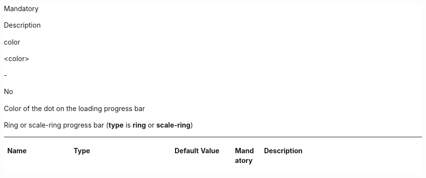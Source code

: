 </th>
<th class="cellrowborder" valign="top" width="6.9306930693069315%" id="mcps1.1.6.1.4"><p id="en-us_topic_0000001058670841_p75576914287"><a name="en-us_topic_0000001058670841_p75576914287"></a><a name="en-us_topic_0000001058670841_p75576914287"></a>Mandatory</p>
</th>
<th class="cellrowborder" valign="top" width="38.613861386138616%" id="mcps1.1.6.1.5"><p id="en-us_topic_0000001058670841_p1055711952815"><a name="en-us_topic_0000001058670841_p1055711952815"></a><a name="en-us_topic_0000001058670841_p1055711952815"></a>Description</p>
</th>
</tr>
</thead>
<tbody><tr id="en-us_topic_0000001058670841_row755710910285"><td class="cellrowborder" valign="top" width="15.841584158415841%" headers="mcps1.1.6.1.1 "><p id="en-us_topic_0000001058670841_p1055818912284"><a name="en-us_topic_0000001058670841_p1055818912284"></a><a name="en-us_topic_0000001058670841_p1055818912284"></a>color</p>
</td>
<td class="cellrowborder" valign="top" width="11.881188118811883%" headers="mcps1.1.6.1.2 "><p id="en-us_topic_0000001058670841_p115587942811"><a name="en-us_topic_0000001058670841_p115587942811"></a><a name="en-us_topic_0000001058670841_p115587942811"></a>&lt;color&gt;</p>
</td>
<td class="cellrowborder" valign="top" width="26.732673267326728%" headers="mcps1.1.6.1.3 "><p id="en-us_topic_0000001058670841_p14706141316531"><a name="en-us_topic_0000001058670841_p14706141316531"></a><a name="en-us_topic_0000001058670841_p14706141316531"></a>-</p>
</td>
<td class="cellrowborder" valign="top" width="6.9306930693069315%" headers="mcps1.1.6.1.4 "><p id="en-us_topic_0000001058670841_p05583932819"><a name="en-us_topic_0000001058670841_p05583932819"></a><a name="en-us_topic_0000001058670841_p05583932819"></a>No</p>
</td>
<td class="cellrowborder" valign="top" width="38.613861386138616%" headers="mcps1.1.6.1.5 "><p id="en-us_topic_0000001058670841_p1955818992820"><a name="en-us_topic_0000001058670841_p1955818992820"></a><a name="en-us_topic_0000001058670841_p1955818992820"></a>Color of the dot on the loading progress bar</p>
</td>
</tr>
</tbody>
</table>

Ring or scale-ring progress bar \(**type**  is  **ring**  or  **scale-ring**\)

<a name="en-us_topic_0000001058670841_table1537513464181"></a>
<table><thead align="left"><tr id="en-us_topic_0000001058670841_row1237554618186"><th class="cellrowborder" valign="top" width="15.841584158415841%" id="mcps1.1.6.1.1"><p id="en-us_topic_0000001058670841_p637584661816"><a name="en-us_topic_0000001058670841_p637584661816"></a><a name="en-us_topic_0000001058670841_p637584661816"></a>Name</p>
</th>
<th class="cellrowborder" valign="top" width="24.152415241524153%" id="mcps1.1.6.1.2"><p id="en-us_topic_0000001058670841_p53751346191816"><a name="en-us_topic_0000001058670841_p53751346191816"></a><a name="en-us_topic_0000001058670841_p53751346191816"></a>Type</p>
</th>
<th class="cellrowborder" valign="top" width="14.461446144614461%" id="mcps1.1.6.1.3"><p id="en-us_topic_0000001058670841_p183751046171811"><a name="en-us_topic_0000001058670841_p183751046171811"></a><a name="en-us_topic_0000001058670841_p183751046171811"></a>Default Value</p>
</th>
<th class="cellrowborder" valign="top" width="6.9306930693069315%" id="mcps1.1.6.1.4"><p id="en-us_topic_0000001058670841_p173752046131812"><a name="en-us_topic_0000001058670841_p173752046131812"></a><a name="en-us_topic_0000001058670841_p173752046131812"></a>Mandatory</p>
</th>
<th class="cellrowborder" valign="top" width="38.613861386138616%" id="mcps1.1.6.1.5"><p id="en-us_topic_0000001058670841_p19375154617185"><a name="en-us_topic_0000001058670841_p19375154617185"></a><a name="en-us_topic_0000001058670841_p19375154617185"></a>Description</p>
</th>
</tr>
</thead>